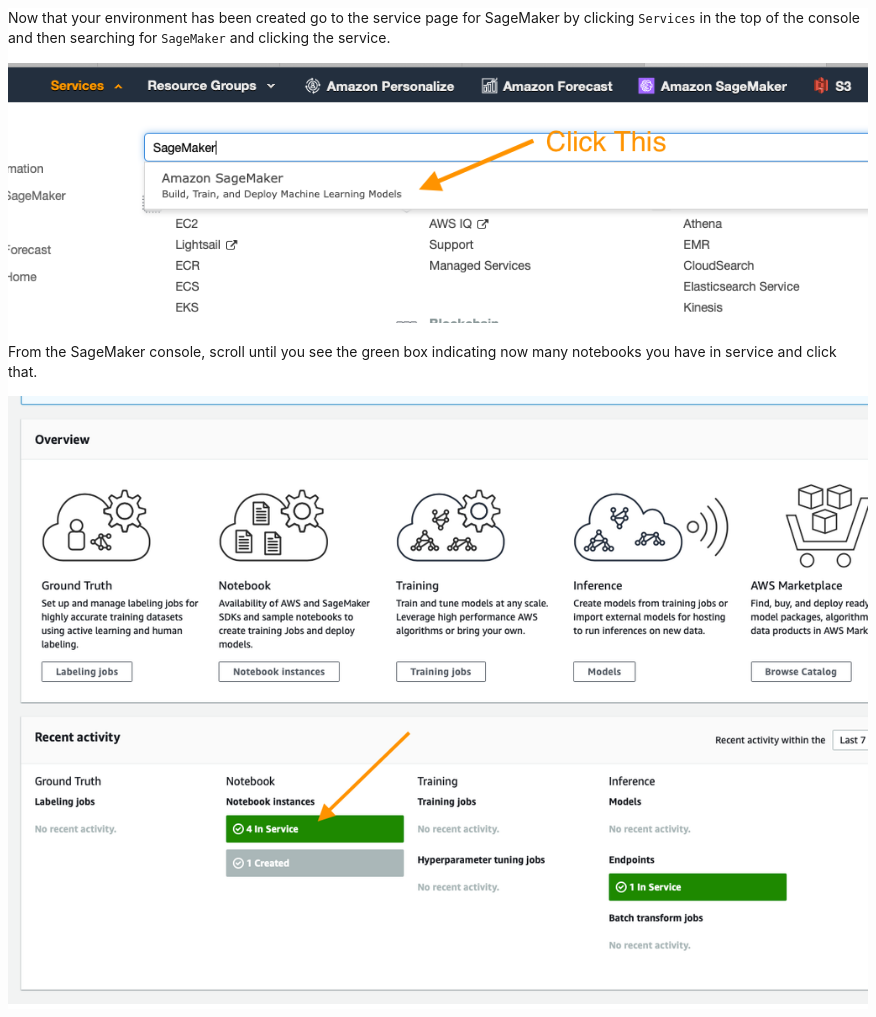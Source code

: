 Now that your environment has been created go to the service page for SageMaker by clicking `Services` in the top of the console and then searching for `SageMaker` and clicking the service.


![StackWizard5](static/imgs/img7.png)

From the SageMaker console, scroll until you see the green box indicating now many notebooks you have in service and click that.

![StackWizard5](static/imgs/img8.png)
